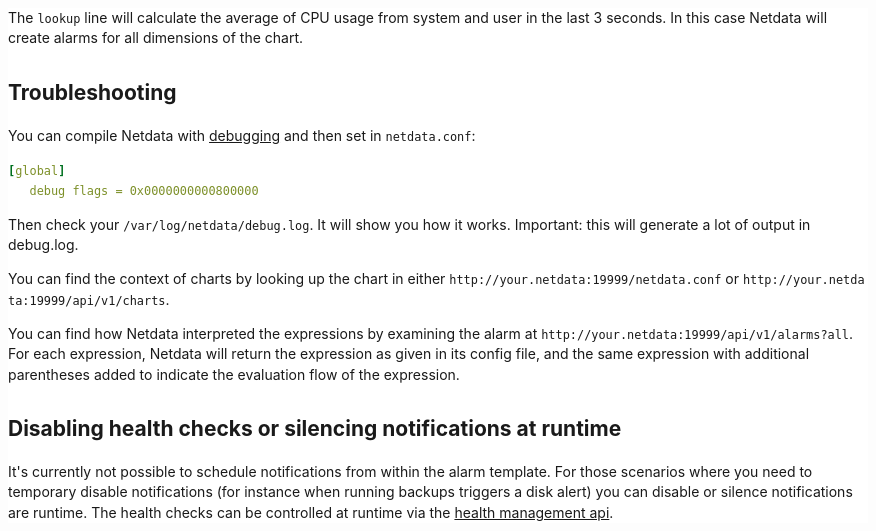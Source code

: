 The `lookup` line will calculate the average of CPU usage from system and user in the last 3 seconds. In this case
Netdata will create alarms for all dimensions of the chart.

## Troubleshooting

You can compile Netdata with [debugging](../daemon/README.md#debugging) and then set in `netdata.conf`:

```yaml
[global]
   debug flags = 0x0000000000800000
```

Then check your `/var/log/netdata/debug.log`. It will show you how it works.
Important: this will generate a lot of output in debug.log.

You can find the context of charts by looking up the chart in either
`http://your.netdata:19999/netdata.conf` or `http://your.netdata:19999/api/v1/charts`.

You can find how Netdata interpreted the expressions by examining the alarm at
`http://your.netdata:19999/api/v1/alarms?all`. For each expression, Netdata will return the expression as given in its
config file, and the same expression with additional parentheses added to indicate the evaluation flow of the
expression.

## Disabling health checks or silencing notifications at runtime

It's currently not possible to schedule notifications from within the alarm template. For those scenarios where you need
to temporary disable notifications (for instance when running backups triggers a disk alert) you can disable or silence
notifications are runtime. The health checks can be controlled at runtime via the [health management
api](../web/api/health/).
